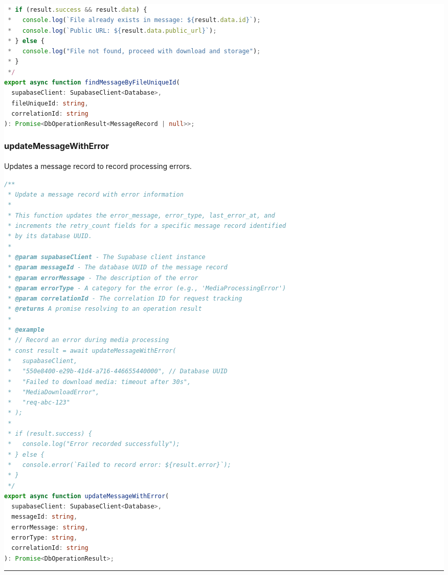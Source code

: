 ```typescript
 * if (result.success && result.data) {
 *   console.log(`File already exists in message: ${result.data.id}`);
 *   console.log(`Public URL: ${result.data.public_url}`);
 * } else {
 *   console.log("File not found, proceed with download and storage");
 * }
 */
export async function findMessageByFileUniqueId(
  supabaseClient: SupabaseClient<Database>,
  fileUniqueId: string,
  correlationId: string
): Promise<DbOperationResult<MessageRecord | null>>;
```

### updateMessageWithError

Updates a message record to record processing errors.

```typescript
/**
 * Update a message record with error information
 * 
 * This function updates the error_message, error_type, last_error_at, and
 * increments the retry_count fields for a specific message record identified
 * by its database UUID.
 * 
 * @param supabaseClient - The Supabase client instance
 * @param messageId - The database UUID of the message record
 * @param errorMessage - The description of the error
 * @param errorType - A category for the error (e.g., 'MediaProcessingError')
 * @param correlationId - The correlation ID for request tracking
 * @returns A promise resolving to an operation result
 * 
 * @example
 * // Record an error during media processing
 * const result = await updateMessageWithError(
 *   supabaseClient,
 *   "550e8400-e29b-41d4-a716-446655440000", // Database UUID
 *   "Failed to download media: timeout after 30s",
 *   "MediaDownloadError",
 *   "req-abc-123"
 * );
 * 
 * if (result.success) {
 *   console.log("Error recorded successfully");
 * } else {
 *   console.error(`Failed to record error: ${result.error}`);
 * }
 */
export async function updateMessageWithError(
  supabaseClient: SupabaseClient<Database>,
  messageId: string,
  errorMessage: string,
  errorType: string,
  correlationId: string
): Promise<DbOperationResult>;
```

---